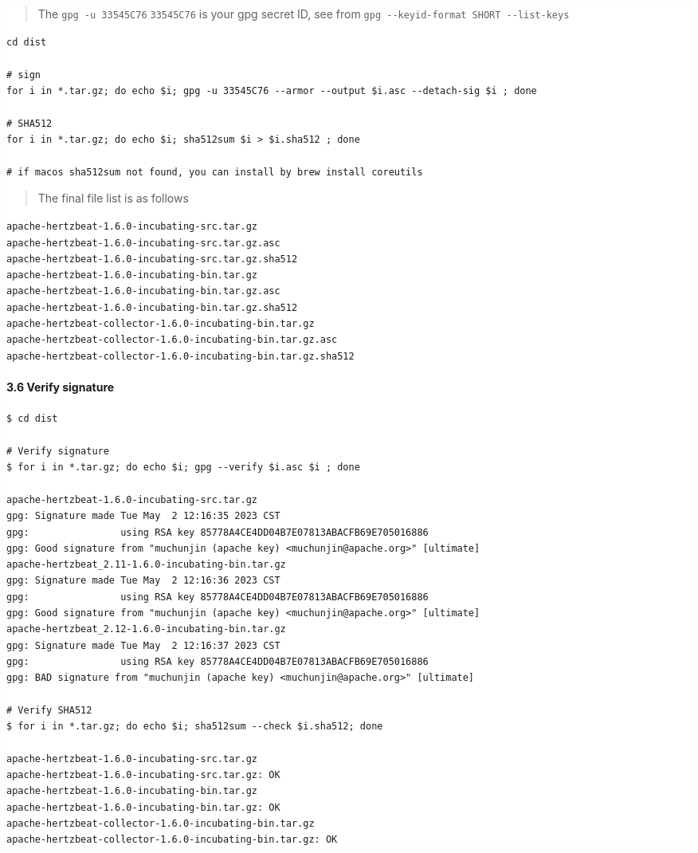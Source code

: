 > The `gpg -u 33545C76`  `33545C76` is your gpg secret ID, see from `gpg --keyid-format SHORT --list-keys`

```shell
cd dist

# sign
for i in *.tar.gz; do echo $i; gpg -u 33545C76 --armor --output $i.asc --detach-sig $i ; done

# SHA512
for i in *.tar.gz; do echo $i; sha512sum $i > $i.sha512 ; done

# if macos sha512sum not found, you can install by brew install coreutils
```

> The final file list is as follows

```
apache-hertzbeat-1.6.0-incubating-src.tar.gz
apache-hertzbeat-1.6.0-incubating-src.tar.gz.asc
apache-hertzbeat-1.6.0-incubating-src.tar.gz.sha512
apache-hertzbeat-1.6.0-incubating-bin.tar.gz
apache-hertzbeat-1.6.0-incubating-bin.tar.gz.asc
apache-hertzbeat-1.6.0-incubating-bin.tar.gz.sha512
apache-hertzbeat-collector-1.6.0-incubating-bin.tar.gz
apache-hertzbeat-collector-1.6.0-incubating-bin.tar.gz.asc
apache-hertzbeat-collector-1.6.0-incubating-bin.tar.gz.sha512
```

#### 3.6 Verify signature

```shell
$ cd dist

# Verify signature
$ for i in *.tar.gz; do echo $i; gpg --verify $i.asc $i ; done

apache-hertzbeat-1.6.0-incubating-src.tar.gz
gpg: Signature made Tue May  2 12:16:35 2023 CST
gpg:                using RSA key 85778A4CE4DD04B7E07813ABACFB69E705016886
gpg: Good signature from "muchunjin (apache key) <muchunjin@apache.org>" [ultimate]
apache-hertzbeat_2.11-1.6.0-incubating-bin.tar.gz
gpg: Signature made Tue May  2 12:16:36 2023 CST
gpg:                using RSA key 85778A4CE4DD04B7E07813ABACFB69E705016886
gpg: Good signature from "muchunjin (apache key) <muchunjin@apache.org>" [ultimate]
apache-hertzbeat_2.12-1.6.0-incubating-bin.tar.gz
gpg: Signature made Tue May  2 12:16:37 2023 CST
gpg:                using RSA key 85778A4CE4DD04B7E07813ABACFB69E705016886
gpg: BAD signature from "muchunjin (apache key) <muchunjin@apache.org>" [ultimate]

# Verify SHA512
$ for i in *.tar.gz; do echo $i; sha512sum --check $i.sha512; done

apache-hertzbeat-1.6.0-incubating-src.tar.gz
apache-hertzbeat-1.6.0-incubating-src.tar.gz: OK
apache-hertzbeat-1.6.0-incubating-bin.tar.gz
apache-hertzbeat-1.6.0-incubating-bin.tar.gz: OK
apache-hertzbeat-collector-1.6.0-incubating-bin.tar.gz
apache-hertzbeat-collector-1.6.0-incubating-bin.tar.gz: OK
```
